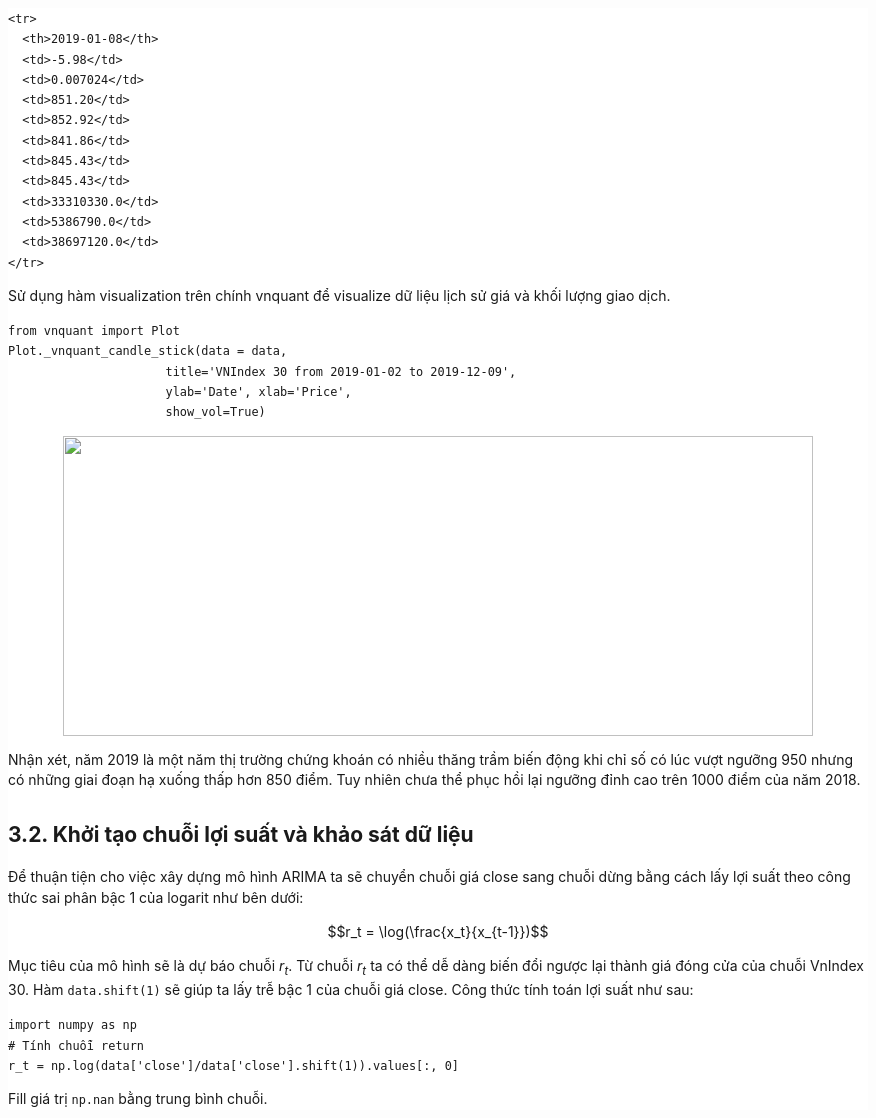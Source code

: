     <tr>
      <th>2019-01-08</th>
      <td>-5.98</td>
      <td>0.007024</td>
      <td>851.20</td>
      <td>852.92</td>
      <td>841.86</td>
      <td>845.43</td>
      <td>845.43</td>
      <td>33310330.0</td>
      <td>5386790.0</td>
      <td>38697120.0</td>
    </tr>
  </tbody>
</table>
</div>

Sử dụng hàm visualization trên chính vnquant để visualize dữ liệu lịch sử giá và khối lượng giao dịch.

```
from vnquant import Plot
Plot._vnquant_candle_stick(data = data,
                      title='VNIndex 30 from 2019-01-02 to 2019-12-09',
                      ylab='Date', xlab='Price',
                      show_vol=True)
```

<img src="/assets/images/20191212_ARIMAmodel/vnindex30.png" width="750px" height="300px" style="display:block; margin-left:auto; margin-right:auto"/>

Nhận xét, năm 2019 là một năm thị trường chứng khoán có nhiều thăng trầm biến động khi chỉ số có lúc vượt ngưỡng 950 nhưng có những giai đoạn hạ xuống thấp hơn 850 điểm. Tuy nhiên chưa thể phục hồi lại ngưỡng đỉnh cao trên 1000 điểm của năm 2018.

## 3.2. Khởi tạo chuỗi lợi suất và khảo sát dữ liệu

Để thuận tiện cho việc xây dựng mô hình ARIMA ta sẽ chuyển chuỗi giá close sang chuỗi dừng bằng cách lấy lợi suất theo công thức sai phân bậc 1 của logarit như bên dưới:

$$r_t = \log(\frac{x_t}{x_{t-1}})$$

Mục tiêu của mô hình sẽ là dự báo chuỗi $r_t$. Từ chuỗi $r_t$ ta có thể dễ dàng biến đổi ngược lại thành giá đóng cửa của chuỗi VnIndex 30.
Hàm `data.shift(1)` sẽ giúp ta lấy trễ bậc 1 của chuỗi giá close. Công thức tính toán lợi suất như sau:


```
import numpy as np
# Tính chuỗi return
r_t = np.log(data['close']/data['close'].shift(1)).values[:, 0]
```

Fill giá trị `np.nan` bằng trung bình chuỗi.

